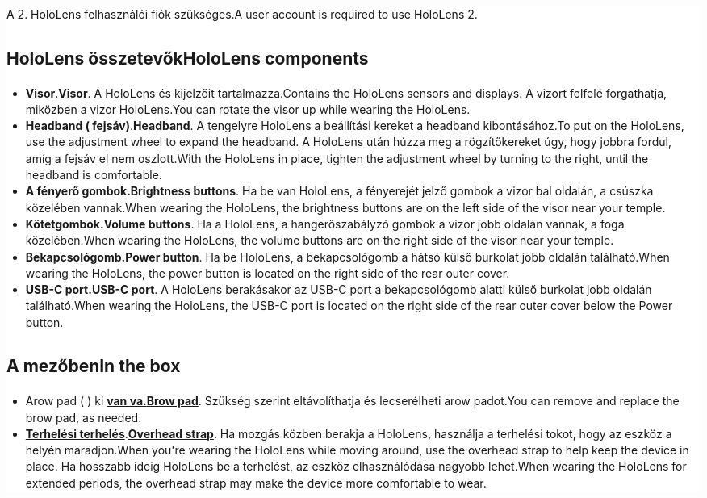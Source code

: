 <span data-ttu-id="fb5b7-111">A 2. HoloLens felhasználói fiók szükséges.</span><span class="sxs-lookup"><span data-stu-id="fb5b7-111">A user account is required to use HoloLens 2.</span></span>

## <a name="hololens-components"></a><span data-ttu-id="fb5b7-112">HoloLens összetevők</span><span class="sxs-lookup"><span data-stu-id="fb5b7-112">HoloLens components</span></span>

- <span data-ttu-id="fb5b7-113">**Visor**.</span><span class="sxs-lookup"><span data-stu-id="fb5b7-113">**Visor**.</span></span> <span data-ttu-id="fb5b7-114">A HoloLens és kijelzőit tartalmazza.</span><span class="sxs-lookup"><span data-stu-id="fb5b7-114">Contains the HoloLens sensors and displays.</span></span> <span data-ttu-id="fb5b7-115">A vizort felfelé forgathatja, miközben a vizor HoloLens.</span><span class="sxs-lookup"><span data-stu-id="fb5b7-115">You can rotate the visor up while wearing the HoloLens.</span></span>
- <span data-ttu-id="fb5b7-116">**Headband ( fejsáv)**.</span><span class="sxs-lookup"><span data-stu-id="fb5b7-116">**Headband**.</span></span> <span data-ttu-id="fb5b7-117">A tengelyre HoloLens a beállítási kereket a headband kibontásához.</span><span class="sxs-lookup"><span data-stu-id="fb5b7-117">To put on the HoloLens, use the adjustment wheel to expand the headband.</span></span> <span data-ttu-id="fb5b7-118">A HoloLens után húzza meg a rögzítőkereket úgy, hogy jobbra fordul, amíg a fejsáv el nem oszlott.</span><span class="sxs-lookup"><span data-stu-id="fb5b7-118">With the HoloLens in place, tighten the adjustment wheel by turning to the right, until the headband is comfortable.</span></span>
- <span data-ttu-id="fb5b7-119">**A fényerő gombok.**</span><span class="sxs-lookup"><span data-stu-id="fb5b7-119">**Brightness buttons**.</span></span> <span data-ttu-id="fb5b7-120">Ha be van HoloLens, a fényerejét jelző gombok a vizor bal oldalán, a csúszka közelében vannak.</span><span class="sxs-lookup"><span data-stu-id="fb5b7-120">When wearing the HoloLens, the brightness buttons are on the left side of the visor near your temple.</span></span>
- <span data-ttu-id="fb5b7-121">**Kötetgombok.**</span><span class="sxs-lookup"><span data-stu-id="fb5b7-121">**Volume buttons**.</span></span> <span data-ttu-id="fb5b7-122">Ha a HoloLens, a hangerőszabályzó gombok a vizor jobb oldalán vannak, a foga közelében.</span><span class="sxs-lookup"><span data-stu-id="fb5b7-122">When wearing the HoloLens, the volume buttons are on the right side of the visor near your temple.</span></span>
- <span data-ttu-id="fb5b7-123">**Bekapcsológomb.**</span><span class="sxs-lookup"><span data-stu-id="fb5b7-123">**Power button**.</span></span> <span data-ttu-id="fb5b7-124">Ha be HoloLens, a bekapcsológomb a hátsó külső burkolat jobb oldalán található.</span><span class="sxs-lookup"><span data-stu-id="fb5b7-124">When wearing the HoloLens, the power button is located on the right side of the rear outer cover.</span></span>
- <span data-ttu-id="fb5b7-125">**USB-C port.**</span><span class="sxs-lookup"><span data-stu-id="fb5b7-125">**USB-C port**.</span></span> <span data-ttu-id="fb5b7-126">A HoloLens berakásakor az USB-C port a bekapcsológomb alatti külső burkolat jobb oldalán található.</span><span class="sxs-lookup"><span data-stu-id="fb5b7-126">When wearing the HoloLens, the USB-C port is located on the right side of the rear outer cover below the Power button.</span></span>

## <a name="in-the-box"></a><span data-ttu-id="fb5b7-127">A mezőben</span><span class="sxs-lookup"><span data-stu-id="fb5b7-127">In the box</span></span>

- <span data-ttu-id="fb5b7-128">Arow pad ( ) ki **[van va.](https://www.microsoft.com/p/microsoft-hololens-2-brow-pad/90z10rsslqp0)**</span><span class="sxs-lookup"><span data-stu-id="fb5b7-128">**[Brow pad](https://www.microsoft.com/p/microsoft-hololens-2-brow-pad/90z10rsslqp0)**.</span></span> <span data-ttu-id="fb5b7-129">Szükség szerint eltávolíthatja és lecserélheti arow padot.</span><span class="sxs-lookup"><span data-stu-id="fb5b7-129">You can remove and replace the brow pad, as needed.</span></span>
- <span data-ttu-id="fb5b7-130">**[Terhelési terhelés](https://www.microsoft.com/p/microsoft-hololens-2-overhead-strap/8wxl8wmk1f7z)**.</span><span class="sxs-lookup"><span data-stu-id="fb5b7-130">**[Overhead strap](https://www.microsoft.com/p/microsoft-hololens-2-overhead-strap/8wxl8wmk1f7z)**.</span></span> <span data-ttu-id="fb5b7-131">Ha mozgás közben berakja a HoloLens, használja a terhelési tokot, hogy az eszköz a helyén maradjon.</span><span class="sxs-lookup"><span data-stu-id="fb5b7-131">When you're wearing the HoloLens while moving around, use the overhead strap to help keep the device in place.</span></span> <span data-ttu-id="fb5b7-132">Ha hosszabb ideig HoloLens be a terhelést, az eszköz elhasználódása nagyobb lehet.</span><span class="sxs-lookup"><span data-stu-id="fb5b7-132">When wearing the HoloLens for extended periods, the overhead strap may make the device more comfortable to wear.</span></span>